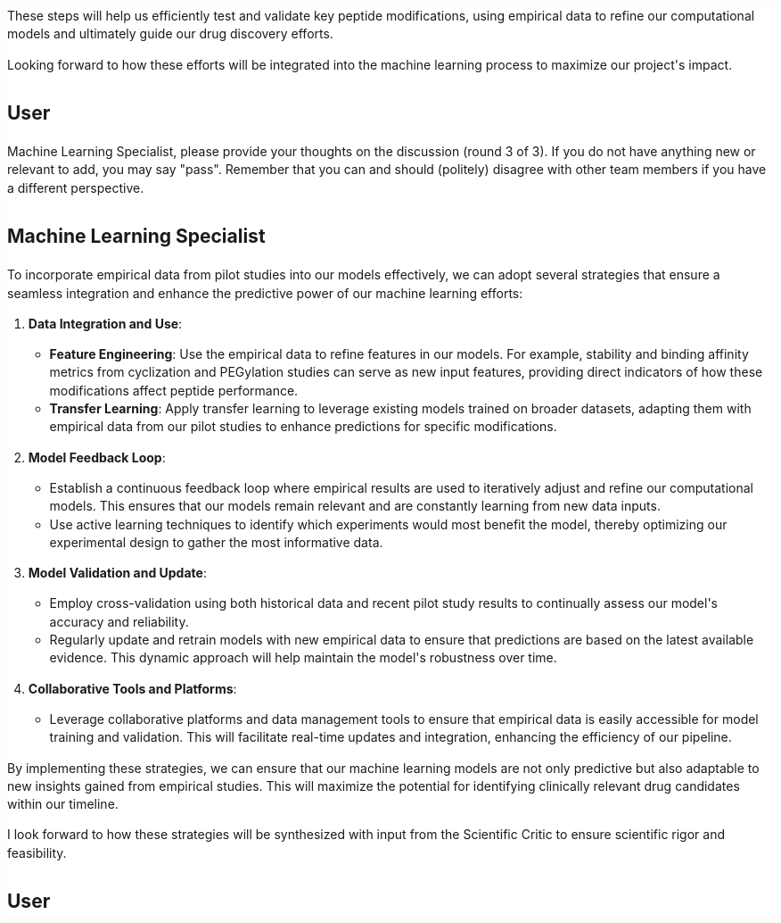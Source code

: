 These steps will help us efficiently test and validate key peptide modifications, using empirical data to refine our computational models and ultimately guide our drug discovery efforts. 

Looking forward to how these efforts will be integrated into the machine learning process to maximize our project's impact.

## User

Machine Learning Specialist, please provide your thoughts on the discussion (round 3 of 3). If you do not have anything new or relevant to add, you may say "pass". Remember that you can and should (politely) disagree with other team members if you have a different perspective.

## Machine Learning Specialist

To incorporate empirical data from pilot studies into our models effectively, we can adopt several strategies that ensure a seamless integration and enhance the predictive power of our machine learning efforts:

1. **Data Integration and Use**:
   - **Feature Engineering**: Use the empirical data to refine features in our models. For example, stability and binding affinity metrics from cyclization and PEGylation studies can serve as new input features, providing direct indicators of how these modifications affect peptide performance.
   - **Transfer Learning**: Apply transfer learning to leverage existing models trained on broader datasets, adapting them with empirical data from our pilot studies to enhance predictions for specific modifications.

2. **Model Feedback Loop**:
   - Establish a continuous feedback loop where empirical results are used to iteratively adjust and refine our computational models. This ensures that our models remain relevant and are constantly learning from new data inputs.
   - Use active learning techniques to identify which experiments would most benefit the model, thereby optimizing our experimental design to gather the most informative data.

3. **Model Validation and Update**:
   - Employ cross-validation using both historical data and recent pilot study results to continually assess our model's accuracy and reliability.
   - Regularly update and retrain models with new empirical data to ensure that predictions are based on the latest available evidence. This dynamic approach will help maintain the model's robustness over time.

4. **Collaborative Tools and Platforms**:
   - Leverage collaborative platforms and data management tools to ensure that empirical data is easily accessible for model training and validation. This will facilitate real-time updates and integration, enhancing the efficiency of our pipeline.

By implementing these strategies, we can ensure that our machine learning models are not only predictive but also adaptable to new insights gained from empirical studies. This will maximize the potential for identifying clinically relevant drug candidates within our timeline.

I look forward to how these strategies will be synthesized with input from the Scientific Critic to ensure scientific rigor and feasibility.

## User
